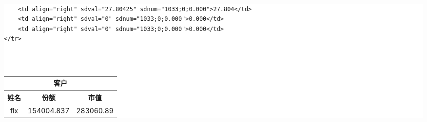 		<td align="right" sdval="27.80425" sdnum="1033;0;0.000">27.804</td>
		<td align="right" sdval="0" sdnum="1033;0;0.000">0.000</td>
		<td align="right" sdval="0" sdnum="1033;0;0.000">0.000</td>
	</tr>
</table>
<br />
<br />
<table>
	<tr>
		<th colspan="12"  height="21" align="center" valign="middle"><font face="Noto Sans CJK SC Regular">客户</font></th>
		</tr>
	<tr>
		<th height="22" align="center"><font face="Noto Sans CJK SC Regular">姓名</font></th>
		<th align="center"><font face="Noto Sans CJK SC Regular">份额</font></th>
		<th align="center"><font face="Noto Sans CJK SC Regular">市值</font></th>
	</tr>
	<tr>
		<td height="17" align="center">flx</td>
		<td align="center" sdval="154004.837" sdnum="1033;">154004.837</td>
		<td align="center" sdval="283060.890406" sdnum="1033;0;0.00">283060.89</td>
	</tr>
</table>

